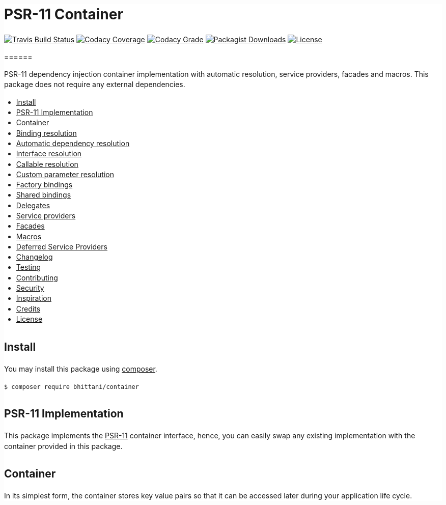 # PSR-11 Container

[![Travis Build Status][icon-status]][link-status]
[![Codacy Coverage][icon-coverage]][link-coverage]
[![Codacy Grade][icon-grade]][link-grade]
[![Packagist Downloads][icon-downloads]][link-downloads]
[![License][icon-license]](LICENSE.md)

======

PSR-11 dependency injection container implementation with automatic resolution, service providers, facades and macros. This package does not require any external dependencies.

- [Install](#install)
- [PSR-11 Implementation](#psr-11-implementation)
- [Container](#container)
- [Binding resolution](#binding-resolution)
- [Automatic dependency resolution](#automatic-dependency-resolution)
- [Interface resolution](#interface-resolution)
- [Callable resolution](#callable-resolution)
- [Custom parameter resolution](#custom-parameter-resolution)
- [Factory bindings](#factory-bindings)
- [Shared bindings](#shared-bindings)
- [Delegates](#delegates)
- [Service providers](#service-providers)
- [Facades](#facades)
- [Macros](#macros)
- [Deferred Service Providers](#deferred-service-providers)
- [Changelog](#changelog)
- [Testing](#testing)
- [Contributing](#contributing)
- [Security](#security)
- [Inspiration](#inspiration)
- [Credits](#credits)
- [License](#license)

## Install

You may install this package using [composer][link-composer].

```shell
$ composer require bhittani/container
```

## PSR-11 Implementation

This package implements the [PSR-11](https://github.com/php-fig/container) container interface, hence, you can easily swap any existing implementation with the container provided in this package.

## Container

In its simplest form, the container stores key value pairs so that it can be accessed later during your application life cycle.


[icon-status]: https://img.shields.io/travis/kamalkhan/container.svg?style=flat-square
[link-status]: https://travis-ci.org/kamalkhan/container
[icon-coverage]: https://api.codacy.com/project/badge/Coverage/5d16ae7183734381b1aa9cb7d523477a
[link-coverage]: https://www.codacy.com/app/kamalkhan/container
[icon-grade]: https://api.codacy.com/project/badge/Grade/5d16ae7183734381b1aa9cb7d523477a
[link-grade]: https://www.codacy.com/app/kamalkhan/container
[icon-downloads]: https://img.shields.io/packagist/dt/bhittani/container.svg?style=flat-square
[link-downloads]: https://packagist.org/packages/bhittani/container
[icon-license]: https://img.shields.io/badge/license-MIT-brightgreen.svg?style=flat-square
[link-composer]: https://getcomposer.org